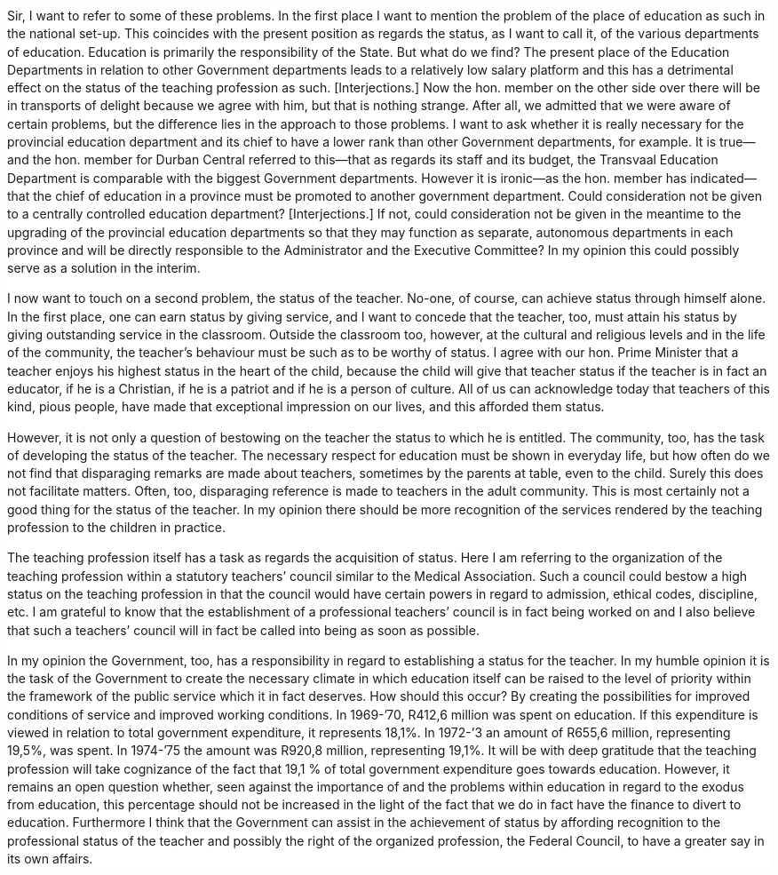 <p>Sir, I want to refer to some of these problems. In the first place I want to mention the problem of the place of education as such in the national set-up. This coincides with the present position as regards the status, as I want to call it, of the various departments of education. Education is primarily the responsibility of the State. But what do we find? The present place of the Education Departments in relation to other Government departments leads to a relatively low salary platform and this has a detrimental effect on the status of the teaching profession as such. [Interjections.] Now the hon. member on the other side over there will be in transports of delight because we agree with him, but that is nothing strange. After all, we admitted that we were aware of certain problems, but the difference lies in the approach to those problems. I want to ask whether it is really necessary for the provincial education department and its chief to have a lower rank than other Government departments, for example. It is true&#x2014;and the hon. member for Durban Central referred to this&#x2014;that as regards its staff and its budget, the Transvaal Education Department is comparable with the biggest Government departments. However it is ironic&#x2014;as the hon. member has indicated&#x2014;that the chief of education in a province must be promoted to another government <span class="col_1641-1642" refersTo="page_0837"/>department. Could consideration not be given to a centrally controlled education department? [Interjections.] If not, could consideration not be given in the meantime to the upgrading of the provincial education departments so that they may function as separate, autonomous departments in each province and will be directly responsible to the Administrator and the Executive Committee? In my opinion this could possibly serve as a solution in the interim.</p>

<p>I now want to touch on a second problem, the status of the teacher. No-one, of course, can achieve status through himself alone. In the first place, one can earn status by giving service, and I want to concede that the teacher, too, must attain his status by giving outstanding service in the classroom. Outside the classroom too, however, at the cultural and religious levels and in the life of the community, the teacher&#x2019;s behaviour must be such as to be worthy of status. I agree with our hon. Prime Minister that a teacher enjoys his highest status in the heart of the child, because the child will give that teacher status if the teacher is in fact an educator, if he is a Christian, if he is a patriot and if he is a person of culture. All of us can acknowledge today that teachers of this kind, pious people, have made that exceptional impression on our lives, and this afforded them status.</p>

<p>However, it is not only a question of bestowing on the teacher the status to which he is entitled. The community, too, has the task of developing the status of the teacher. The necessary respect for education must be shown in everyday life, but how often do we not find that disparaging remarks are made about teachers, sometimes by the parents at table, even to the child. Surely this does not facilitate matters. Often, too, disparaging reference is made to teachers in the adult community. This is most certainly not a good thing for the status of the teacher. In my opinion there should be more recognition of the services rendered by the teaching profession to the children in practice.</p>

<p>The teaching profession itself has a task as regards the acquisition of status. Here I am referring to the organization of the teaching profession within a statutory teachers&#x2019; council similar to the Medical Association. Such a council could bestow a high status on the teaching profession in that the council would have certain powers in regard to admission, ethical codes, discipline, etc. I am grateful to know that the establishment of a professional teachers&#x2019; council is in fact being worked on and I also believe that such a teachers&#x2019; council will in fact be called into being as soon as possible.</p>

<p>In my opinion the Government, too, has a responsibility in regard to establishing a status for the teacher. In my humble opinion it is the task of the Government to create the necessary climate in which education itself can be raised to the level of priority within the framework of the public service which it in fact deserves. How should this occur? By creating the possibilities for improved conditions of service and improved working conditions. In 1969-&#x2019;70, R412,6 million was spent on education. If this expenditure is viewed in relation to total government expenditure, it represents 18,1%. In 1972-&#x2019;3 an amount of R655,6 million, representing 19,5%, was spent. In 1974-&#x2019;75 the amount was R920,8 million, representing 19,1%. It will be with deep gratitude that the teaching profession will take cognizance of the fact that 19,1 % of total government expenditure goes towards education. However, it remains an open question whether, seen against the importance of and the problems within education in regard to the exodus from education, this percentage should not be increased in the light of the fact that we do in fact have the finance to divert to education. Furthermore I think that the Government can assist in the achievement of status by affording recognition to the professional status of the teacher and possibly the right of the organized profession, the Federal Council, to have a greater say in its own affairs.</p>
